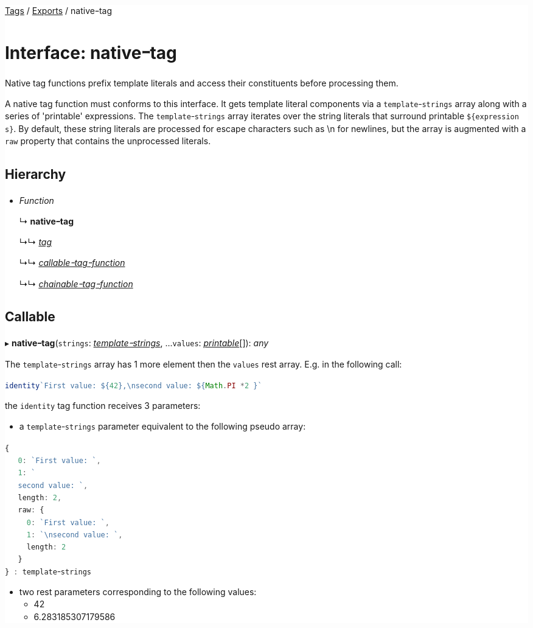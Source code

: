 [Tags](../README.md) / [Exports](../modules.md) / nativeｰtag

# Interface: nativeｰtag

Native tag functions prefix template literals and access their constituents before processing them.
>
A native tag function must conforms to this interface. It gets template literal components via
a `templateｰstrings` array along with a series of 'printable' expressions. The `templateｰstrings`
array iterates over the string literals that surround printable `${expressions}`. By default, these
string literals are processed for escape characters such as \n for newlines, but the array is
augmented with a `raw` property that contains the unprocessed literals.

## Hierarchy

- *Function*

  ↳ **nativeｰtag**

  ↳↳ [*tag*](tag.md)

  ↳↳ [*callableｰtagｰfunction*](callable_tag_function.md)

  ↳↳ [*chainableｰtagｰfunction*](chainable_tag_function.md)

## Callable

▸ **nativeｰtag**(`strings`: [*templateｰstrings*](template_strings.md), ...`values`: [*printable*](printable.md)[]): *any*

The `templateｰstrings` array has 1 more element then the `values` rest array. E.g. in the following
call:
```typescript
identity`First value: ${42},\nsecond value: ${Math.PI *2 }`
```
the `identity` tag function receives 3 parameters:
- a `templateｰstrings` parameter equivalent to the following pseudo array:
```typescript
{
   0: `First value: `,
   1: `
   second value: `,
   length: 2,
   raw: {
     0: `First value: `,
     1: `\nsecond value: `,
     length: 2
   }
} : templateｰstrings
```
- two rest parameters corresponding to the following values:
   * 42
   * 6.283185307179586
